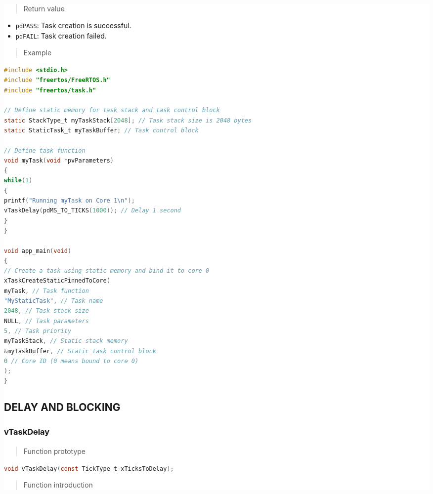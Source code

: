 > Return value

- `pdPASS`: Task creation is successful.
- `pdFAIL`: Task creation failed.

> Example

```c
#include <stdio.h>
#include "freertos/FreeRTOS.h"
#include "freertos/task.h"

// Define static memory for task stack and task control block
static StackType_t myTaskStack[2048]; // Task stack size is 2048 bytes
static StaticTask_t myTaskBuffer; // Task control block

// Define task function
void myTask(void *pvParameters)
{
while(1)
{
printf("Running myTask on Core 1\n");
vTaskDelay(pdMS_TO_TICKS(1000)); // Delay 1 second
}
}

void app_main(void)
{
// Create a task using static memory and bind it to core 0
xTaskCreateStaticPinnedToCore(
myTask, // Task function
"MyStaticTask", // Task name
2048, // Task stack size
NULL, // Task parameters
5, // Task priority
myTaskStack, // Static stack memory
&myTaskBuffer, // Static task control block
0 // Core ID (0 means bound to core 0)
);
}
```

## DELAY AND BLOCKING

### vTaskDelay

> Function prototype

```c
void vTaskDelay(const TickType_t xTicksToDelay);
```

> Function introduction
